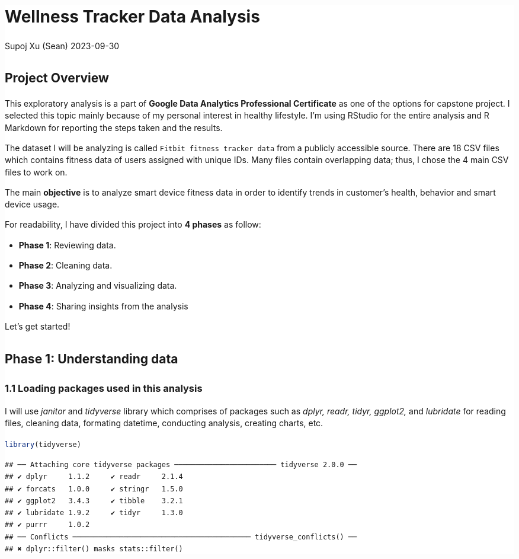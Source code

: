 Wellness Tracker Data Analysis
================
Supoj Xu (Sean)
2023-09-30

## Project Overview

This exploratory analysis is a part of **Google Data Analytics
Professional Certificate** as one of the options for capstone project. I
selected this topic mainly because of my personal interest in healthy
lifestyle. I’m using RStudio for the entire analysis and R Markdown for
reporting the steps taken and the results.

The dataset I will be analyzing is called `Fitbit fitness tracker data`
from a publicly accessible source. There are 18 CSV files which contains
fitness data of users assigned with unique IDs. Many files contain
overlapping data; thus, I chose the 4 main CSV files to work on.

The main **objective** is to analyze smart device fitness data in order
to identify trends in customer’s health, behavior and smart device
usage.

For readability, I have divided this project into **4 phases** as
follow:

- **Phase 1**: Reviewing data.

- **Phase 2**: Cleaning data.

- **Phase 3**: Analyzing and visualizing data.

- **Phase 4**: Sharing insights from the analysis

Let’s get started!

## Phase 1: Understanding data

### 1.1 Loading packages used in this analysis

I will use *janitor* and *tidyverse* library which comprises of packages
such as *dplyr, readr, tidyr, ggplot2,* and *lubridate* for reading
files, cleaning data, formating datetime, conducting analysis, creating
charts, etc.

``` r
library(tidyverse)
```

    ## ── Attaching core tidyverse packages ──────────────────────── tidyverse 2.0.0 ──
    ## ✔ dplyr     1.1.2     ✔ readr     2.1.4
    ## ✔ forcats   1.0.0     ✔ stringr   1.5.0
    ## ✔ ggplot2   3.4.3     ✔ tibble    3.2.1
    ## ✔ lubridate 1.9.2     ✔ tidyr     1.3.0
    ## ✔ purrr     1.0.2     
    ## ── Conflicts ────────────────────────────────────────── tidyverse_conflicts() ──
    ## ✖ dplyr::filter() masks stats::filter()